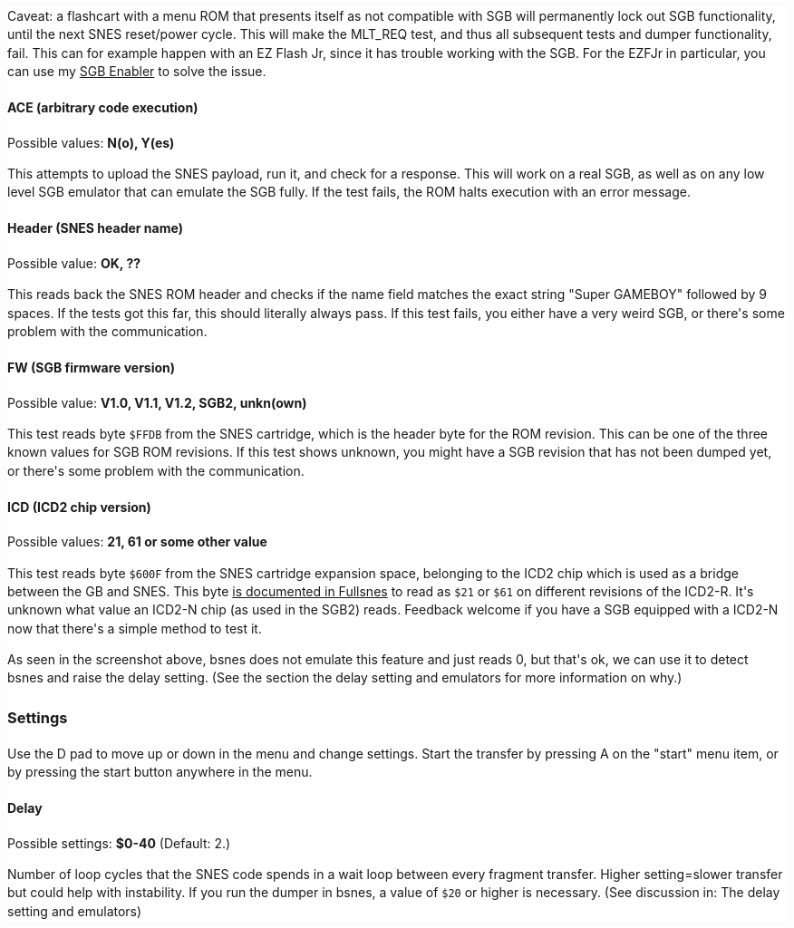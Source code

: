 Caveat: a flashcart with a menu ROM that presents itself as not compatible with SGB will permanently lock out SGB functionality, until the next SNES reset/power cycle. This will make the MLT_REQ test, and thus all subsequent tests and dumper functionality, fail. This can for example happen with an EZ Flash Jr, since it has trouble working with the SGB. For the EZFJr in particular, you can use my [SGB Enabler](https://blog.gg8.se/wordpress/2021/08/19/nitro2k01s-sgb-enabler-for-ez-flash-jr/) to solve the issue.

#### ACE (arbitrary code execution)

Possible values: **N(o), Y(es)** 

This attempts to upload the SNES payload, run it, and check for a response. This will work on a real SGB, as well as on any low level SGB emulator that can emulate the SGB fully. If the test fails, the ROM halts execution with an error message.

#### Header (SNES header name)

Possible value: **OK, ??** 

This reads back the SNES ROM header and checks if the name field matches the exact string "Super GAMEBOY" followed by 9 spaces. If the tests got this far, this should literally always pass. If this test fails, you either have a very weird SGB, or there's some problem with the communication. 

#### FW (SGB firmware version)

Possible value: **V1.0, V1.1, V1.2, SGB2, unkn(own)** 

This test reads byte `$FFDB` from the SNES cartridge, which is the header byte for the ROM revision. This can be one of the three known values for SGB ROM revisions. If this test shows unknown, you might have a SGB revision that has not been dumped yet, or there's some problem with the communication. 

#### ICD (ICD2 chip version)

Possible values: **21, 61 or some other value**

This test reads byte `$600F` from the SNES cartridge expansion space, belonging to the ICD2 chip which is used as a bridge between the GB and SNES. This byte [is documented in Fullsnes](https://problemkaputt.de/fullsnes.htm#snescartsupergameboy) to read as `$21` or `$61` on different revisions of the ICD2-R. It's unknown what value an ICD2-N chip (as used in the SGB2) reads. Feedback welcome if you have a SGB equipped with a ICD2-N now that there's a simple method to test it. 

As seen in the screenshot above, bsnes does not emulate this feature and just reads 0, but that's ok, we can use it to detect bsnes and raise the delay setting. (See the section the delay setting and emulators for more information on why.)

### Settings

Use the D pad to move up or down in the menu and change settings. Start the transfer by pressing A on the "start" menu item, or by pressing the start button anywhere in the menu.

#### Delay

Possible settings: **$0-40** (Default: 2.)

Number of loop cycles that the SNES code spends in a wait loop between every fragment transfer. Higher setting=slower transfer but could help with instability. If you run the dumper in bsnes, a value of `$20` or higher is necessary. (See discussion in: The delay setting and emulators)
